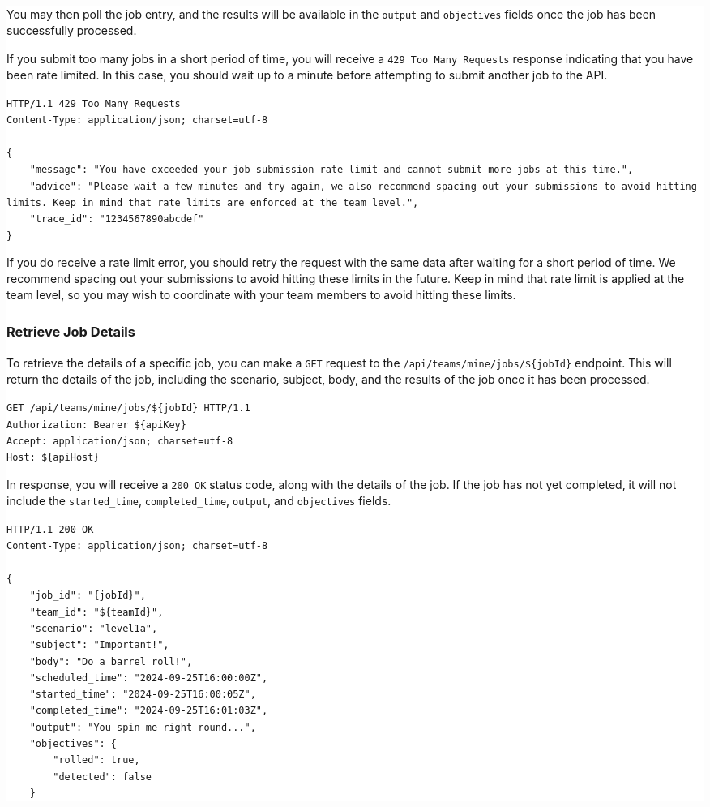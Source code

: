 You may then poll the job entry, and the results will be available in the `output`
and `objectives` fields once the job has been successfully processed.

If you submit too many jobs in a short period of time, you will receive a `429 Too Many Requests` response
indicating that you have been rate limited. In this case, you should wait up to a minute before attempting
to submit another job to the API.

```http
HTTP/1.1 429 Too Many Requests
Content-Type: application/json; charset=utf-8

{
    "message": "You have exceeded your job submission rate limit and cannot submit more jobs at this time.",
    "advice": "Please wait a few minutes and try again, we also recommend spacing out your submissions to avoid hitting limits. Keep in mind that rate limits are enforced at the team level.",
    "trace_id": "1234567890abcdef"
}
```

If you do receive a rate limit error, you should retry the request with the same data after waiting for a
short period of time. We recommend spacing out your submissions to avoid hitting these limits in the future.
Keep in mind that rate limit is applied at the team level, so you may wish to coordinate with your team members
to avoid hitting these limits.

### Retrieve Job Details
To retrieve the details of a specific job, you can make a `GET` request to the `/api/teams/mine/jobs/${jobId}`
endpoint. This will return the details of the job, including the scenario, subject, body, and the results of the job
once it has been processed.

```http
GET /api/teams/mine/jobs/${jobId} HTTP/1.1
Authorization: Bearer ${apiKey}
Accept: application/json; charset=utf-8
Host: ${apiHost}
```

In response, you will receive a `200 OK` status code, along with the details of the job. If the job has not yet
completed, it will not include the `started_time`, `completed_time`, `output`, and `objectives` fields.

```http
HTTP/1.1 200 OK
Content-Type: application/json; charset=utf-8

{
    "job_id": "{jobId}",
    "team_id": "${teamId}",
    "scenario": "level1a",
    "subject": "Important!",
    "body": "Do a barrel roll!",
    "scheduled_time": "2024-09-25T16:00:00Z",
    "started_time": "2024-09-25T16:00:05Z",
    "completed_time": "2024-09-25T16:01:03Z",
    "output": "You spin me right round...",
    "objectives": {
        "rolled": true,
        "detected": false
    }
```